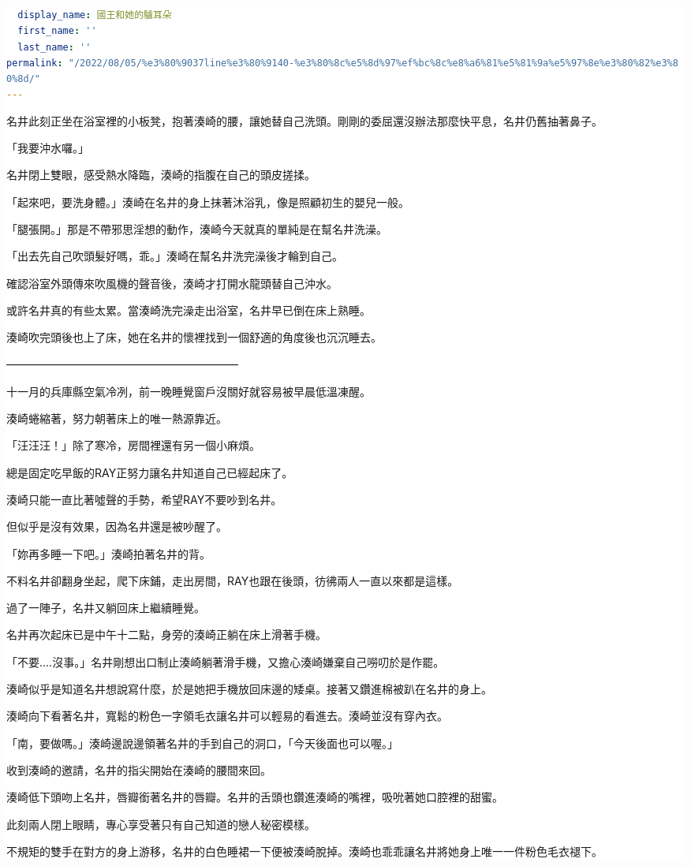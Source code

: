 ```yaml
  display_name: 國王和她的驢耳朵
  first_name: ''
  last_name: ''
permalink: "/2022/08/05/%e3%80%9037line%e3%80%9140-%e3%80%8c%e5%8d%97%ef%bc%8c%e8%a6%81%e5%81%9a%e5%97%8e%e3%80%82%e3%80%8d/"
---
```


名井此刻正坐在浴室裡的小板凳，抱著湊崎的腰，讓她替自己洗頭。剛剛的委屈還沒辦法那麼快平息，名井仍舊抽著鼻子。

「我要沖水囉。」

名井閉上雙眼，感受熱水降臨，湊崎的指腹在自己的頭皮搓揉。

「起來吧，要洗身體。」湊崎在名井的身上抹著沐浴乳，像是照顧初生的嬰兒一般。

「腿張開。」那是不帶邪思淫想的動作，湊崎今天就真的單純是在幫名井洗澡。

「出去先自己吹頭髮好嗎，乖。」湊崎在幫名井洗完澡後才輪到自己。

確認浴室外頭傳來吹風機的聲音後，湊崎才打開水龍頭替自己沖水。

或許名井真的有些太累。當湊崎洗完澡走出浴室，名井早已倒在床上熟睡。

湊崎吹完頭後也上了床，她在名井的懷裡找到一個舒適的角度後也沉沉睡去。

—————————————————————

十一月的兵庫縣空氣冷冽，前一晚睡覺窗戶沒關好就容易被早晨低溫凍醒。

湊崎蜷縮著，努力朝著床上的唯一熱源靠近。

「汪汪汪！」除了寒冷，房間裡還有另一個小麻煩。

總是固定吃早飯的RAY正努力讓名井知道自己已經起床了。

湊崎只能一直比著噓聲的手勢，希望RAY不要吵到名井。

但似乎是沒有效果，因為名井還是被吵醒了。

「妳再多睡一下吧。」湊崎拍著名井的背。

不料名井卻翻身坐起，爬下床鋪，走出房間，RAY也跟在後頭，彷彿兩人一直以來都是這樣。

過了一陣子，名井又躺回床上繼續睡覺。

名井再次起床已是中午十二點，身旁的湊崎正躺在床上滑著手機。

「不要....沒事。」名井剛想出口制止湊崎躺著滑手機，又擔心湊崎嫌棄自己嘮叨於是作罷。

湊崎似乎是知道名井想說寫什麼，於是她把手機放回床邊的矮桌。接著又鑽進棉被趴在名井的身上。

湊崎向下看著名井，寬鬆的粉色一字領毛衣讓名井可以輕易的看進去。湊崎並沒有穿內衣。

「南，要做嗎。」湊崎邊說邊領著名井的手到自己的洞口，「今天後面也可以喔。」

收到湊崎的邀請，名井的指尖開始在湊崎的腰間來回。

湊崎低下頭吻上名井，唇瓣銜著名井的唇瓣。名井的舌頭也鑽進湊崎的嘴裡，吸吮著她口腔裡的甜蜜。

此刻兩人閉上眼睛，專心享受著只有自己知道的戀人秘密模樣。

不規矩的雙手在對方的身上游移，名井的白色睡裙一下便被湊崎脫掉。湊崎也乖乖讓名井將她身上唯一一件粉色毛衣褪下。
